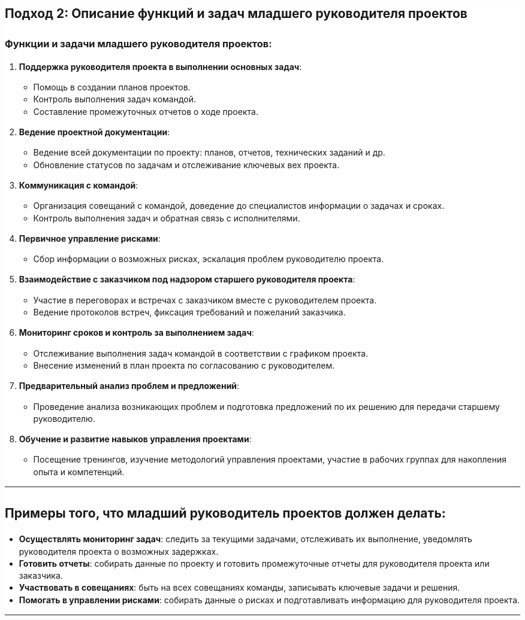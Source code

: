 
## Подход 2: Описание функций и задач младшего руководителя проектов

### Функции и задачи младшего руководителя проектов:

1. **Поддержка руководителя проекта в выполнении основных задач**:
   - Помощь в создании планов проектов.
   - Контроль выполнения задач командой.
   - Составление промежуточных отчетов о ходе проекта.
   
2. **Ведение проектной документации**:
   - Ведение всей документации по проекту: планов, отчетов, технических заданий и др.
   - Обновление статусов по задачам и отслеживание ключевых вех проекта.

3. **Коммуникация с командой**:
   - Организация совещаний с командой, доведение до специалистов информации о задачах и сроках.
   - Контроль выполнения задач и обратная связь с исполнителями.

4. **Первичное управление рисками**:
   - Сбор информации о возможных рисках, эскалация проблем руководителю проекта.
   
5. **Взаимодействие с заказчиком под надзором старшего руководителя проекта**:
   - Участие в переговорах и встречах с заказчиком вместе с руководителем проекта.
   - Ведение протоколов встреч, фиксация требований и пожеланий заказчика.

6. **Мониторинг сроков и контроль за выполнением задач**:
   - Отслеживание выполнения задач командой в соответствии с графиком проекта.
   - Внесение изменений в план проекта по согласованию с руководителем.

7. **Предварительный анализ проблем и предложений**:
   - Проведение анализа возникающих проблем и подготовка предложений по их решению для передачи старшему руководителю.

8. **Обучение и развитие навыков управления проектами**:
   - Посещение тренингов, изучение методологий управления проектами, участие в рабочих группах для накопления опыта и компетенций.

---

## Примеры того, что младший руководитель проектов **должен делать**:

- **Осуществлять мониторинг задач**: следить за текущими задачами, отслеживать их выполнение, уведомлять руководителя проекта о возможных задержках.
- **Готовить отчеты**: собирать данные по проекту и готовить промежуточные отчеты для руководителя проекта или заказчика.
- **Участвовать в совещаниях**: быть на всех совещаниях команды, записывать ключевые задачи и решения.
- **Помогать в управлении рисками**: собирать данные о рисках и подготавливать информацию для руководителя проекта.

---
